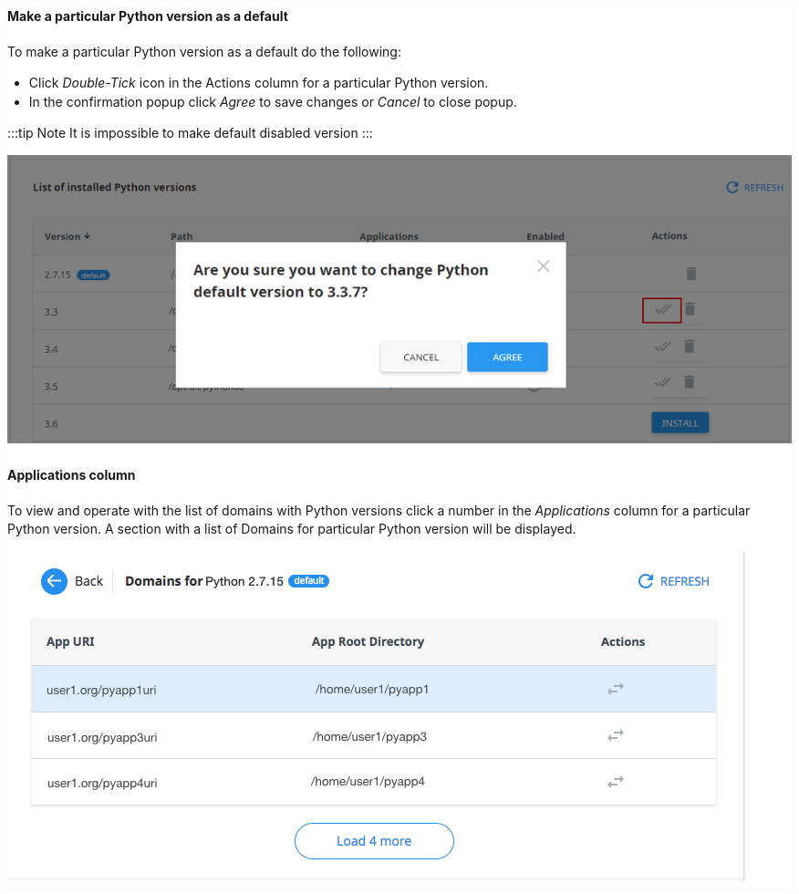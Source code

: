 #### **Make a particular Python version as a default**

To make a particular Python version as a default do the following:

* Click _Double-Tick_ icon in the Actions column for a particular Python version.
* In the confirmation popup click _Agree_ to save changes or _Cancel_ to close popup.
 
:::tip Note
It is impossible to make default disabled version
:::

![](/images/PythonChangeDefaultVersion.png)

#### **Applications column**
 
To view and operate with the list of domains with Python versions click a number in the _Applications_ column for a particular Python version. A section with a list of Domains for particular Python version will be displayed.

![](/images/PythonDomains.png)
